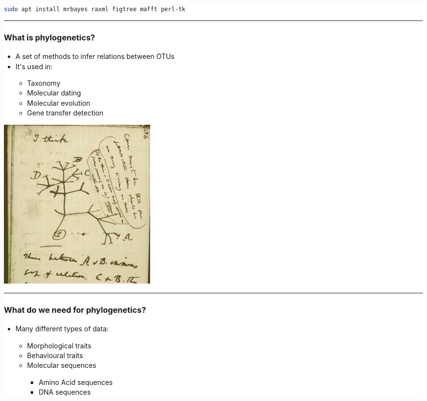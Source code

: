 ```bash
sudo apt install mrbayes raxml figtree mafft perl-tk
```

---

### What is phylogenetics?

<ul>
<li class="fragment">A set of methods to infer relations between OTUs</li>
<li class="fragment">It's used in:</li>
  <ul>
  <li class="fragment">Taxonomy</li>
  <li class="fragment">Molecular dating</li>
  <li class="fragment">Molecular evolution</li>
  <li class="fragment">Gene transfer detection</li>
  </ul>
</ul>

<img class="fragment" src="C03_assets/darwin.jpg" style="background:none; border:none; box-shadow:none;">

---

### What do we need for phylogenetics?

<ul>
<li class="fragment">Many different types of data:</li>
  <ul>
  <li class="fragment">Morphological traits</li>
  <li class="fragment">Behavioural traits</li>
  <li class="fragment">Molecular sequences</li>
    <ul>
    <li class="fragment">Amino Acid sequences</li>
    <li class="fragment"><span class="fragment highlight-red">DNA sequences</span></li>
    </ul>
  </ul>
</ul>

